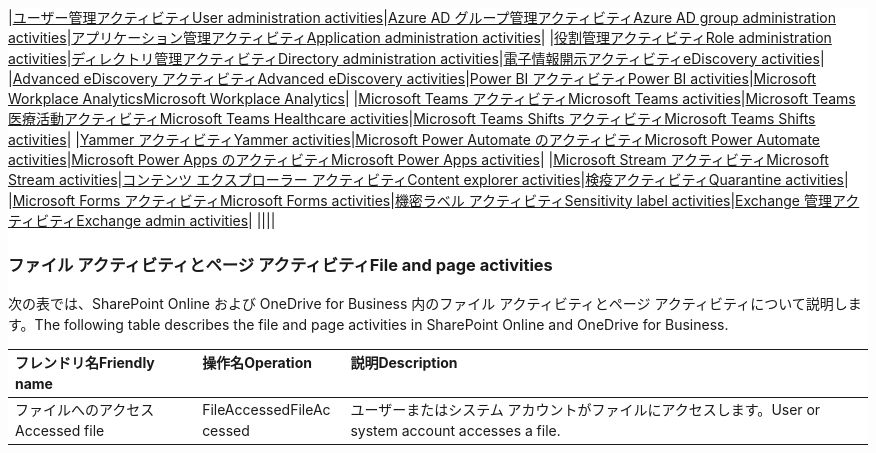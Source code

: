 |[<span data-ttu-id="6b9ea-384">ユーザー管理アクティビティ</span><span class="sxs-lookup"><span data-stu-id="6b9ea-384">User administration activities</span></span>](#user-administration-activities)|[<span data-ttu-id="6b9ea-385">Azure AD グループ管理アクティビティ</span><span class="sxs-lookup"><span data-stu-id="6b9ea-385">Azure AD group administration activities</span></span>](#azure-ad-group-administration-activities)|[<span data-ttu-id="6b9ea-386">アプリケーション管理アクティビティ</span><span class="sxs-lookup"><span data-stu-id="6b9ea-386">Application administration activities</span></span>](#application-administration-activities)|
|[<span data-ttu-id="6b9ea-387">役割管理アクティビティ</span><span class="sxs-lookup"><span data-stu-id="6b9ea-387">Role administration activities</span></span>](#role-administration-activities)|[<span data-ttu-id="6b9ea-388">ディレクトリ管理アクティビティ</span><span class="sxs-lookup"><span data-stu-id="6b9ea-388">Directory administration activities</span></span>](#directory-administration-activities)|[<span data-ttu-id="6b9ea-389">電子情報開示アクティビティ</span><span class="sxs-lookup"><span data-stu-id="6b9ea-389">eDiscovery activities</span></span>](#ediscovery-activities)|
|[<span data-ttu-id="6b9ea-390">Advanced eDiscovery アクティビティ</span><span class="sxs-lookup"><span data-stu-id="6b9ea-390">Advanced eDiscovery activities</span></span>](#advanced-ediscovery-activities)|[<span data-ttu-id="6b9ea-391">Power BI アクティビティ</span><span class="sxs-lookup"><span data-stu-id="6b9ea-391">Power BI activities</span></span>](#power-bi-activities)|[<span data-ttu-id="6b9ea-392">Microsoft Workplace Analytics</span><span class="sxs-lookup"><span data-stu-id="6b9ea-392">Microsoft Workplace Analytics</span></span>](#microsoft-workplace-analytics-activities)|
|[<span data-ttu-id="6b9ea-393">Microsoft Teams アクティビティ</span><span class="sxs-lookup"><span data-stu-id="6b9ea-393">Microsoft Teams activities</span></span>](#microsoft-teams-activities)|[<span data-ttu-id="6b9ea-394">Microsoft Teams 医療活動アクティビティ</span><span class="sxs-lookup"><span data-stu-id="6b9ea-394">Microsoft Teams Healthcare activities</span></span>](#microsoft-teams-healthcare-activities)|[<span data-ttu-id="6b9ea-395">Microsoft Teams Shifts アクティビティ</span><span class="sxs-lookup"><span data-stu-id="6b9ea-395">Microsoft Teams Shifts activities</span></span>](#microsoft-teams-shifts-activities)|
|[<span data-ttu-id="6b9ea-396">Yammer アクティビティ</span><span class="sxs-lookup"><span data-stu-id="6b9ea-396">Yammer activities</span></span>](#yammer-activities)|[<span data-ttu-id="6b9ea-397">Microsoft Power Automate のアクティビティ</span><span class="sxs-lookup"><span data-stu-id="6b9ea-397">Microsoft Power Automate activities</span></span>](#microsoft-power-automate-activities)|[<span data-ttu-id="6b9ea-398">Microsoft Power Apps のアクティビティ</span><span class="sxs-lookup"><span data-stu-id="6b9ea-398">Microsoft Power Apps activities</span></span>](#microsoft-power-apps-activities)|
|[<span data-ttu-id="6b9ea-399">Microsoft Stream アクティビティ</span><span class="sxs-lookup"><span data-stu-id="6b9ea-399">Microsoft Stream activities</span></span>](#microsoft-stream-activities)|[<span data-ttu-id="6b9ea-400">コンテンツ エクスプローラー アクティビティ</span><span class="sxs-lookup"><span data-stu-id="6b9ea-400">Content explorer activities</span></span>](#content-explorer-activities)|[<span data-ttu-id="6b9ea-401">検疫アクティビティ</span><span class="sxs-lookup"><span data-stu-id="6b9ea-401">Quarantine activities</span></span>](#quarantine-activities)|
|[<span data-ttu-id="6b9ea-402">Microsoft Forms アクティビティ</span><span class="sxs-lookup"><span data-stu-id="6b9ea-402">Microsoft Forms activities</span></span>](#microsoft-forms-activities)|[<span data-ttu-id="6b9ea-403">機密ラベル アクティビティ</span><span class="sxs-lookup"><span data-stu-id="6b9ea-403">Sensitivity label activities</span></span>](#sensitivity-label-activities)|[<span data-ttu-id="6b9ea-404">Exchange 管理アクティビティ</span><span class="sxs-lookup"><span data-stu-id="6b9ea-404">Exchange admin activities</span></span>](#exchange-admin-audit-log)|
||||

### <a name="file-and-page-activities"></a><span data-ttu-id="6b9ea-405">ファイル アクティビティとページ アクティビティ</span><span class="sxs-lookup"><span data-stu-id="6b9ea-405">File and page activities</span></span>

<span data-ttu-id="6b9ea-406">次の表では、SharePoint Online および OneDrive for Business 内のファイル アクティビティとページ アクティビティについて説明します。</span><span class="sxs-lookup"><span data-stu-id="6b9ea-406">The following table describes the file and page activities in SharePoint Online and OneDrive for Business.</span></span>

|<span data-ttu-id="6b9ea-407">**フレンドリ名**</span><span class="sxs-lookup"><span data-stu-id="6b9ea-407">**Friendly name**</span></span>|<span data-ttu-id="6b9ea-408">**操作名**</span><span class="sxs-lookup"><span data-stu-id="6b9ea-408">**Operation**</span></span>|<span data-ttu-id="6b9ea-409">**説明**</span><span class="sxs-lookup"><span data-stu-id="6b9ea-409">**Description**</span></span>|
|:-----|:-----|:-----|
|<span data-ttu-id="6b9ea-410">ファイルへのアクセス</span><span class="sxs-lookup"><span data-stu-id="6b9ea-410">Accessed file</span></span>|<span data-ttu-id="6b9ea-411">FileAccessed</span><span class="sxs-lookup"><span data-stu-id="6b9ea-411">FileAccessed</span></span>|<span data-ttu-id="6b9ea-412">ユーザーまたはシステム アカウントがファイルにアクセスします。</span><span class="sxs-lookup"><span data-stu-id="6b9ea-412">User or system account accesses a file.</span></span>|
